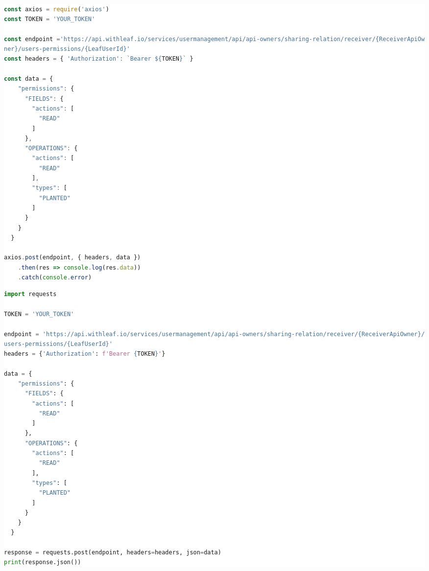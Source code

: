   ```js
  const axios = require('axios')
  const TOKEN = 'YOUR_TOKEN'

  const endpoint ='https://api.withleaf.io/services/usermanagement/api/api-owners/sharing-relation/receiver/{ReceiverApiOwner}/users-permissions/{LeafUserId}'
  const headers = { 'Authorization': `Bearer ${TOKEN}` }

  const data = {
      "permissions": {
        "FIELDS": {
          "actions": [
            "READ"
          ]
        },
        "OPERATIONS": {
          "actions": [
            "READ"
          ],
          "types": [
            "PLANTED"
          ]
        }
      }
    }

  axios.post(endpoint, { headers, data })
      .then(res => console.log(res.data))
      .catch(console.error)
  ```

  </TabItem>
  <TabItem value="py">

  ```py
  import requests

  TOKEN = 'YOUR_TOKEN'

  endpoint = 'https://api.withleaf.io/services/usermanagement/api/api-owners/sharing-relation/receiver/{ReceiverApiOwner}/users-permissions/{LeafUserId}'
  headers = {'Authorization': f'Bearer {TOKEN}'}

  data = {
      "permissions": {
        "FIELDS": {
          "actions": [
            "READ"
          ]
        },
        "OPERATIONS": {
          "actions": [
            "READ"
          ],
          "types": [
            "PLANTED"
          ]
        }
      }
    }

  response = requests.post(endpoint, headers=headers, json=data)
  print(response.json())
  ```

